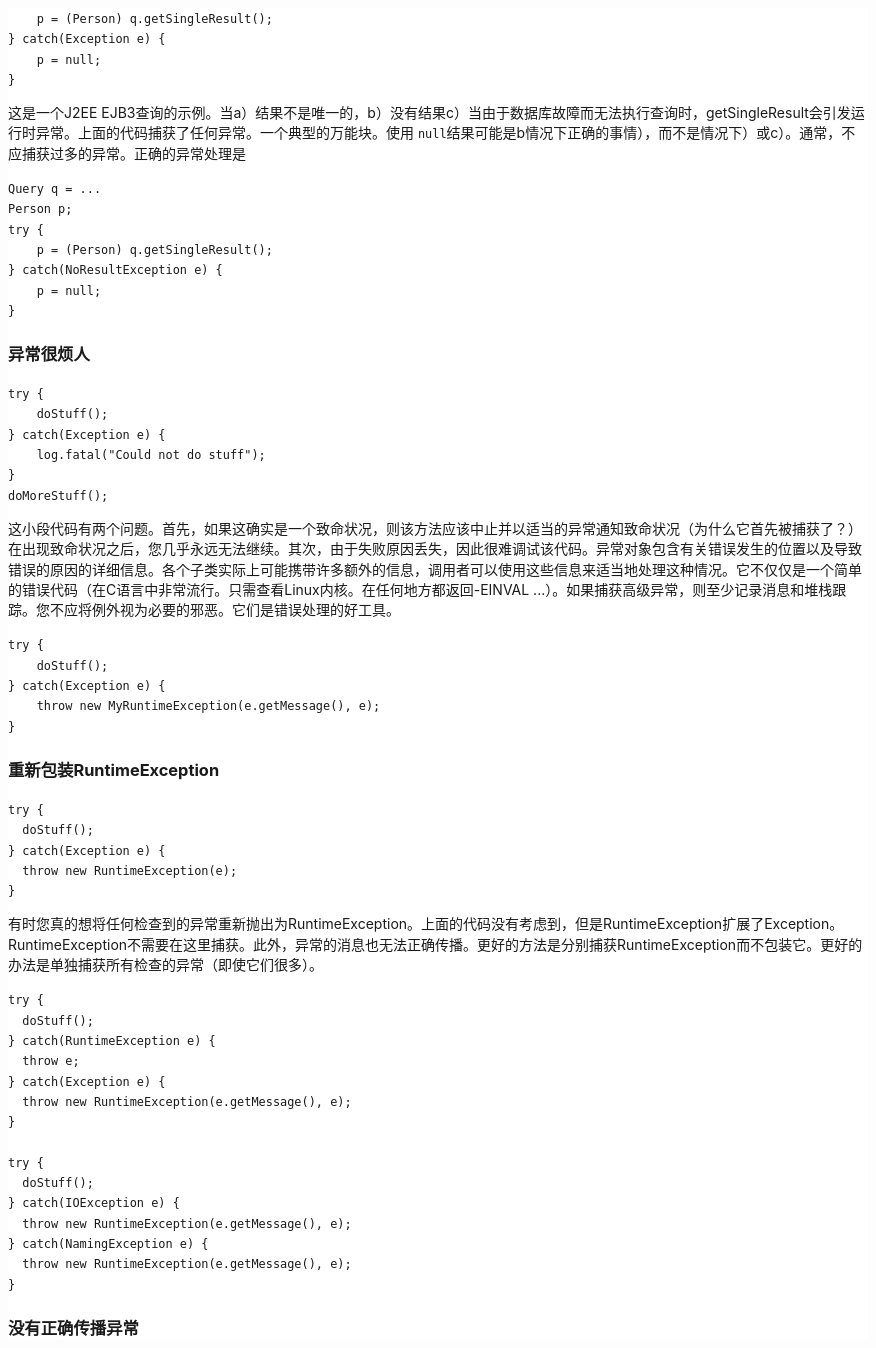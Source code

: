 ```
    p = (Person) q.getSingleResult();
} catch(Exception e) {
    p = null;
}
```
这是一个J2EE EJB3查询的示例。当a）结果不是唯一的，b）没有结果c）当由于数据库故障而无法执行查询时，getSingleResult会引发运行时异常。上面的代码捕获了任何异常。一个典型的万能块。使用 `null`结果可能是b情况下正确的事情），而不是情况下）或c）。通常，不应捕获过多的异常。正确的异常处理是
```
Query q = ...
Person p;
try {
    p = (Person) q.getSingleResult();
} catch(NoResultException e) {
    p = null;
}
```
### 异常很烦人
```
try {
    doStuff();
} catch(Exception e) {
    log.fatal("Could not do stuff");
}
doMoreStuff();
```
这小段代码有两个问题。首先，如果这确实是一个致命状况，则该方法应该中止并以适当的异常通知致命状况（为什么它首先被捕获了？）在出现致命状况之后，您几乎永远无法继续。其次，由于失败原因丢失，因此很难调试该代码。异常对象包含有关错误发生的位置以及导致错误的原因的详细信息。各个子类实际上可能携带许多额外的信息，调用者可以使用这些信息来适当地处理这种情况。它不仅仅是一个简单的错误代码（在C语言中非常流行。只需查看Linux内核。在任何地方都返回-EINVAL ...）。如果捕获高级异常，则至少记录消息和堆栈跟踪。您不应将例外视为必要的邪恶。它们是错误处理的好工具。
```
try {
    doStuff();
} catch(Exception e) {
    throw new MyRuntimeException(e.getMessage(), e);
}
```
### 重新包装RuntimeException
```
try {
  doStuff();
} catch(Exception e) {
  throw new RuntimeException(e);
}
```
有时您真的想将任何检查到的异常重新抛出为RuntimeException。上面的代码没有考虑到，但是RuntimeException扩展了Exception。RuntimeException不需要在这里捕获。此外，异常的消息也无法正确传播。更好的方法是分别捕获RuntimeException而不包装它。更好的办法是单独捕获所有检查的异常（即使它们很多）。
```
try {
  doStuff();
} catch(RuntimeException e) {
  throw e;
} catch(Exception e) {
  throw new RuntimeException(e.getMessage(), e);
}

try {
  doStuff();
} catch(IOException e) {
  throw new RuntimeException(e.getMessage(), e);
} catch(NamingException e) {
  throw new RuntimeException(e.getMessage(), e);
}
```
### 没有正确传播异常